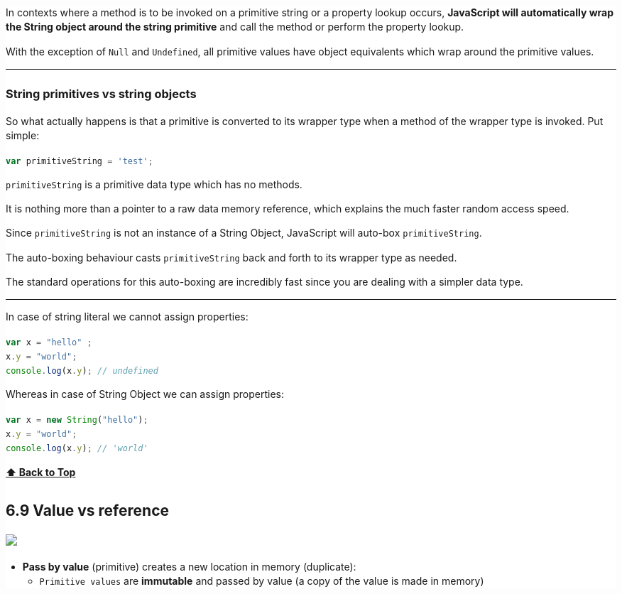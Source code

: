 
In contexts where a method is to be invoked on a primitive string or a property lookup occurs, **JavaScript will automatically wrap the String object around the string primitive** and call the method or perform the property lookup.

With the exception of `Null` and `Undefined`, all primitive values have object equivalents which wrap around the primitive values.

---

### String primitives vs string objects

So what actually happens is that a primitive is converted to its wrapper type when a method of the wrapper type is invoked. Put simple:
```js
var primitiveString = 'test';
```
`primitiveString` is a primitive data type which has no methods. 

It is nothing more than a pointer to a raw data memory reference, which explains the much faster random access speed.

Since `primitiveString` is not an instance of a String Object, JavaScript will auto-box `primitiveString`.

The auto-boxing behaviour casts `primitiveString` back and forth to its wrapper type as needed.

The standard operations for this auto-boxing are incredibly fast since you are dealing with a simpler data type.

---

In case of string literal we cannot assign properties:
```js
var x = "hello" ;
x.y = "world";
console.log(x.y); // undefined
```
Whereas in case of String Object we can assign properties:
```js
var x = new String("hello");
x.y = "world";
console.log(x.y); // 'world'
```



**[⬆ Back to Top](#objects)**

## 6.9 Value vs reference

![](https://res.cloudinary.com/practicaldev/image/fetch/s--CwQwOULx--/c_limit%2Cf_auto%2Cfl_progressive%2Cq_66%2Cw_880/https://dev-to-uploads.s3.amazonaws.com/i/l4aptnsmawrur69mpixf.gif)



- **Pass by value** (primitive) creates a new location in memory (duplicate):
    - `Primitive values` are **immutable** and passed by value (a copy of the value is made in memory)
